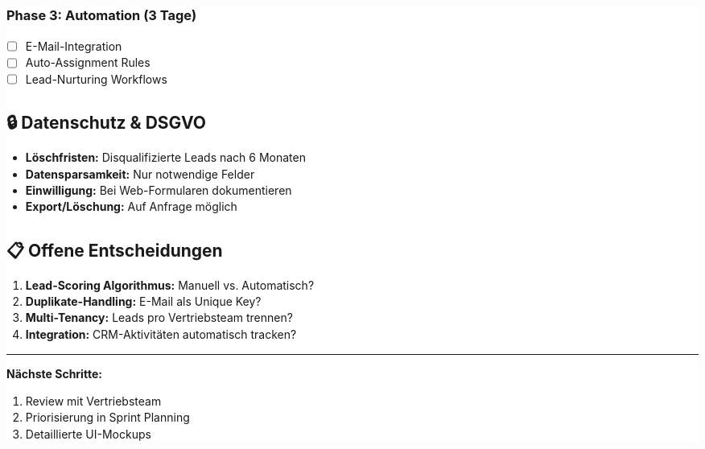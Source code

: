 ### Phase 3: Automation (3 Tage)
- [ ] E-Mail-Integration
- [ ] Auto-Assignment Rules
- [ ] Lead-Nurturing Workflows

## 🔒 Datenschutz & DSGVO

- **Löschfristen:** Disqualifizierte Leads nach 6 Monaten
- **Datensparsamkeit:** Nur notwendige Felder
- **Einwilligung:** Bei Web-Formularen dokumentieren
- **Export/Löschung:** Auf Anfrage möglich

## 📋 Offene Entscheidungen

1. **Lead-Scoring Algorithmus:** Manuell vs. Automatisch?
2. **Duplikate-Handling:** E-Mail als Unique Key?
3. **Multi-Tenancy:** Leads pro Vertriebsteam trennen?
4. **Integration:** CRM-Aktivitäten automatisch tracken?

---

**Nächste Schritte:**
1. Review mit Vertriebsteam
2. Priorisierung in Sprint Planning
3. Detaillierte UI-Mockups
